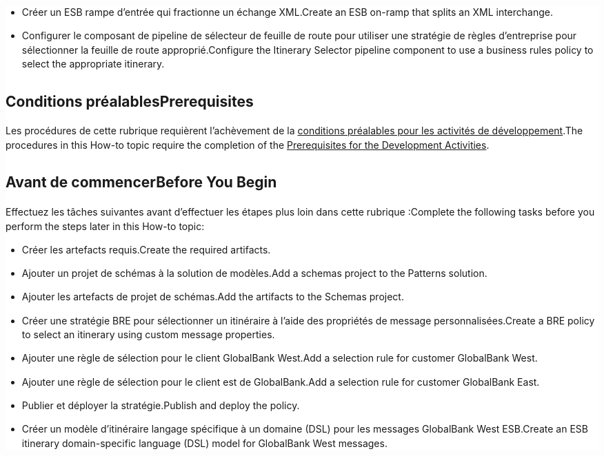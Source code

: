 -   <span data-ttu-id="71d6a-107">Créer un ESB rampe d’entrée qui fractionne un échange XML.</span><span class="sxs-lookup"><span data-stu-id="71d6a-107">Create an ESB on-ramp that splits an XML interchange.</span></span>  
  
-   <span data-ttu-id="71d6a-108">Configurer le composant de pipeline de sélecteur de feuille de route pour utiliser une stratégie de règles d’entreprise pour sélectionner la feuille de route approprié.</span><span class="sxs-lookup"><span data-stu-id="71d6a-108">Configure the Itinerary Selector pipeline component to use a business rules policy to select the appropriate itinerary.</span></span>  
  
## <a name="prerequisites"></a><span data-ttu-id="71d6a-109">Conditions préalables</span><span class="sxs-lookup"><span data-stu-id="71d6a-109">Prerequisites</span></span>  
 <span data-ttu-id="71d6a-110">Les procédures de cette rubrique requièrent l’achèvement de la [conditions préalables pour les activités de développement](../esb-toolkit/prerequisites-for-the-development-activities.md).</span><span class="sxs-lookup"><span data-stu-id="71d6a-110">The procedures in this How-to topic require the completion of the [Prerequisites for the Development Activities](../esb-toolkit/prerequisites-for-the-development-activities.md).</span></span>  
  
## <a name="before-you-begin"></a><span data-ttu-id="71d6a-111">Avant de commencer</span><span class="sxs-lookup"><span data-stu-id="71d6a-111">Before You Begin</span></span>  
 <span data-ttu-id="71d6a-112">Effectuez les tâches suivantes avant d’effectuer les étapes plus loin dans cette rubrique :</span><span class="sxs-lookup"><span data-stu-id="71d6a-112">Complete the following tasks before you perform the steps later in this How-to topic:</span></span>  
  
-   <span data-ttu-id="71d6a-113">Créer les artefacts requis.</span><span class="sxs-lookup"><span data-stu-id="71d6a-113">Create the required artifacts.</span></span>  
  
-   <span data-ttu-id="71d6a-114">Ajouter un projet de schémas à la solution de modèles.</span><span class="sxs-lookup"><span data-stu-id="71d6a-114">Add a schemas project to the Patterns solution.</span></span>  
  
-   <span data-ttu-id="71d6a-115">Ajouter les artefacts de projet de schémas.</span><span class="sxs-lookup"><span data-stu-id="71d6a-115">Add the artifacts to the Schemas project.</span></span>  
  
-   <span data-ttu-id="71d6a-116">Créer une stratégie BRE pour sélectionner un itinéraire à l’aide des propriétés de message personnalisées.</span><span class="sxs-lookup"><span data-stu-id="71d6a-116">Create a BRE policy to select an itinerary using custom message properties.</span></span>  
  
-   <span data-ttu-id="71d6a-117">Ajouter une règle de sélection pour le client GlobalBank West.</span><span class="sxs-lookup"><span data-stu-id="71d6a-117">Add a selection rule for customer GlobalBank West.</span></span>  
  
-   <span data-ttu-id="71d6a-118">Ajouter une règle de sélection pour le client est de GlobalBank.</span><span class="sxs-lookup"><span data-stu-id="71d6a-118">Add a selection rule for customer GlobalBank East.</span></span>  
  
-   <span data-ttu-id="71d6a-119">Publier et déployer la stratégie.</span><span class="sxs-lookup"><span data-stu-id="71d6a-119">Publish and deploy the policy.</span></span>  
  
-   <span data-ttu-id="71d6a-120">Créer un modèle d’itinéraire langage spécifique à un domaine (DSL) pour les messages GlobalBank West ESB.</span><span class="sxs-lookup"><span data-stu-id="71d6a-120">Create an ESB itinerary domain-specific language (DSL) model for GlobalBank West messages.</span></span>  
  
